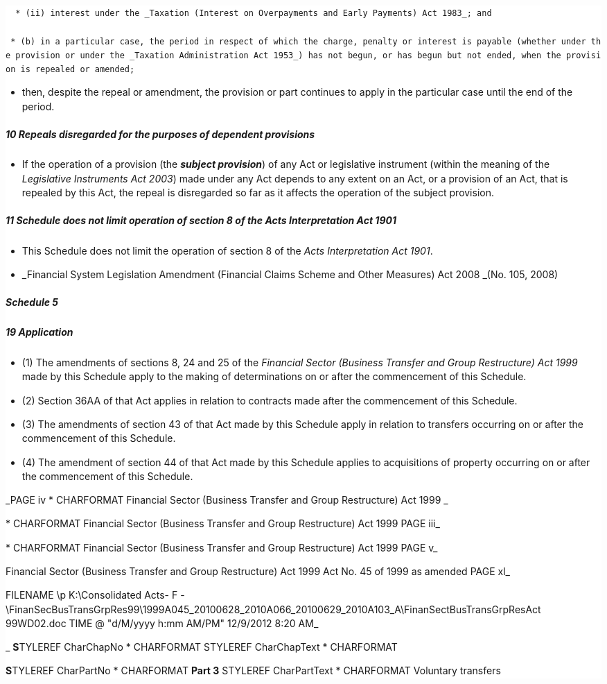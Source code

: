       * (ii) interest under the _Taxation (Interest on Overpayments and Early Payments) Act 1983_; and

     * (b) in a particular case, the period in respect of which the charge, penalty or interest is payable (whether under the provision or under the _Taxation Administration Act 1953_) has not begun, or has begun but not ended, when the provision is repealed or amended;

   * then, despite the repeal or amendment, the provision or part continues to apply in the particular case until the end of the period.

##### 10  Repeals disregarded for the purposes of dependent provisions

   * If the operation of a provision (the **_subject provision_**) of any Act or legislative instrument (within the meaning of the _Legislative Instruments Act 2003_) made under any Act depends to any extent on an Act, or a provision of an Act, that is repealed by this Act, the repeal is disregarded so far as it affects the operation of the subject provision.

##### 11  Schedule does not limit operation of section 8 of the Acts Interpretation Act 1901

   * This Schedule does not limit the operation of section 8 of the _Acts Interpretation Act 1901_.

   * _Financial System Legislation Amendment (Financial Claims Scheme and Other Measures) Act 2008 _(No. 105, 2008)

##### Schedule 5

##### 19  Application

   * (1) The amendments of sections 8, 24 and 25 of the _Financial Sector (Business Transfer and Group Restructure) Act 1999_ made by this Schedule apply to the making of determinations on or after the commencement of this Schedule.

   * (2) Section 36AA of that Act applies in relation to contracts made after the commencement of this Schedule.

   * (3) The amendments of section 43 of that Act made by this Schedule apply in relation to transfers occurring on or after the commencement of this Schedule.

   * (4) The amendment of section 44 of that Act made by this Schedule applies to acquisitions of property occurring on or after the commencement of this Schedule.

_PAGE  iv              \* CHARFORMAT Financial Sector (Business Transfer and Group Restructure) Act 1999       _

  \* CHARFORMAT Financial Sector (Business Transfer and Group Restructure) Act 1999                    PAGE  iii_

  \* CHARFORMAT Financial Sector (Business Transfer and Group Restructure) Act 1999         PAGE  v_

  Financial Sector (Business Transfer and Group Restructure) Act 1999         Act No. 45 of 1999 as amended        PAGE xl_

 FILENAME \p K:\Consolidated Acts\- F -\FinanSecBusTransGrpRes99\1999A045_20100628_2010A066_20100629_2010A103_A\FinanSectBusTransGrpResAct 99WD02.doc  TIME \@ "d/M/yyyy h:mm AM/PM" 12/9/2012 8:20 AM_

_ **S**TYLEREF  CharChapNo  \* CHARFORMAT    STYLEREF  CharChapText  \* CHARFORMAT 

 **S**TYLEREF  CharPartNo  \* CHARFORMAT **Part 3**   STYLEREF  CharPartText  \* CHARFORMAT Voluntary transfers
